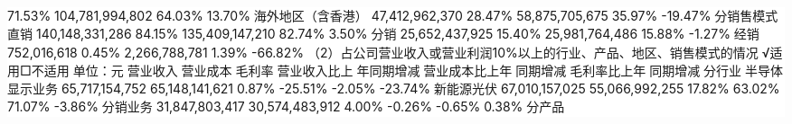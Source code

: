 71.53%
104,781,994,802
64.03%
13.70%
海外地区（含香港）
47,412,962,370
28.47%
58,875,705,675
35.97%
-19.47%
分销售模式
直销
140,148,331,286
84.15%
135,409,147,210
82.74%
3.50%
分销
25,652,437,925
15.40%
25,981,764,486
15.88%
-1.27%
经销
752,016,618
0.45%
2,266,788,781
1.39%
-66.82%
（2）占公司营业收入或营业利润10%以上的行业、产品、地区、销售模式的情况
√适用□不适用
单位：元
营业收入
营业成本
毛利率
营业收入比上
年同期增减
营业成本比上年
同期增减
毛利率比上年
同期增减
分行业
半导体显示业务
65,717,154,752
65,148,141,621
0.87%
-25.51%
-2.05%
-23.74%
新能源光伏
67,010,157,025
55,066,992,255
17.82%
63.02%
71.07%
-3.86%
分销业务
31,847,803,417
30,574,483,912
4.00%
-0.26%
-0.65%
0.38%
分产品